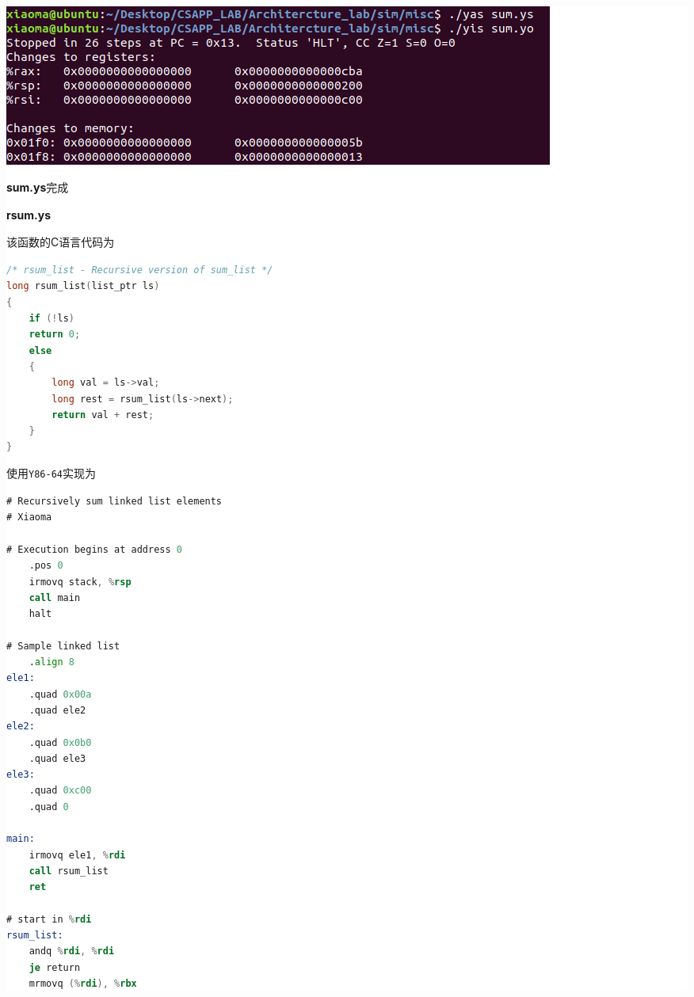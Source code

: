 ![](./img/1.png)

**sum.ys**完成

**rsum.ys**

该函数的C语言代码为
```C
/* rsum_list - Recursive version of sum_list */
long rsum_list(list_ptr ls)
{
    if (!ls)
	return 0;
    else 
    {
        long val = ls->val;
        long rest = rsum_list(ls->next);
        return val + rest;
    }
}
```

使用`Y86-64`实现为

```asm
# Recursively sum linked list elements
# Xiaoma

# Execution begins at address 0
    .pos 0
    irmovq stack, %rsp
    call main
    halt

# Sample linked list
    .align 8
ele1:
    .quad 0x00a
    .quad ele2
ele2:
    .quad 0x0b0
    .quad ele3
ele3:
    .quad 0xc00
    .quad 0

main:
    irmovq ele1, %rdi
    call rsum_list
    ret

# start in %rdi
rsum_list:
    andq %rdi, %rdi
    je return
    mrmovq (%rdi), %rbx
```